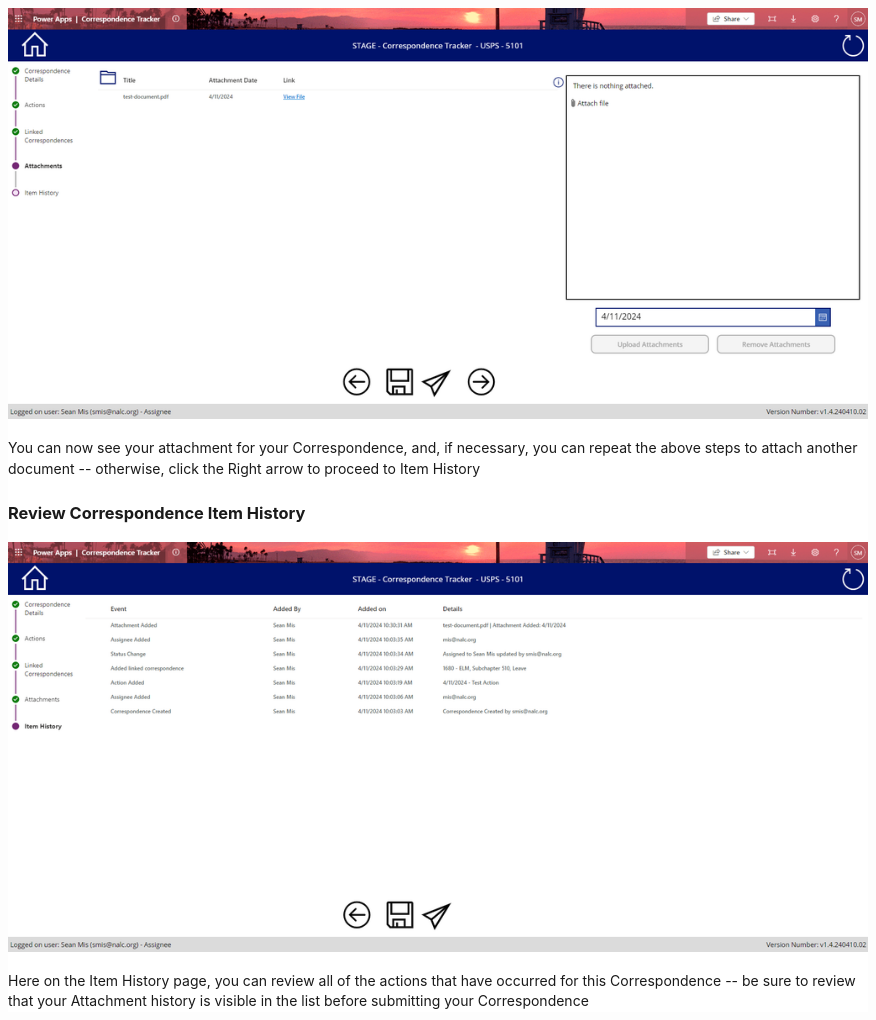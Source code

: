 <kbd>![review-correspondence-attachments](img/USPS/Assignee/7.png)</kbd>

You can now see your attachment for your Correspondence, and, if necessary, you can repeat the above steps to attach another document -- otherwise, click the Right arrow to proceed to Item History

### Review Correspondence Item History
<kbd>![review-correspondence-item-history](img/USPS/Assignee/8.png)</kbd>

Here on the Item History page, you can review all of the actions that have occurred for this Correspondence -- be sure to review that your Attachment history is visible in the list before submitting your Correspondence
